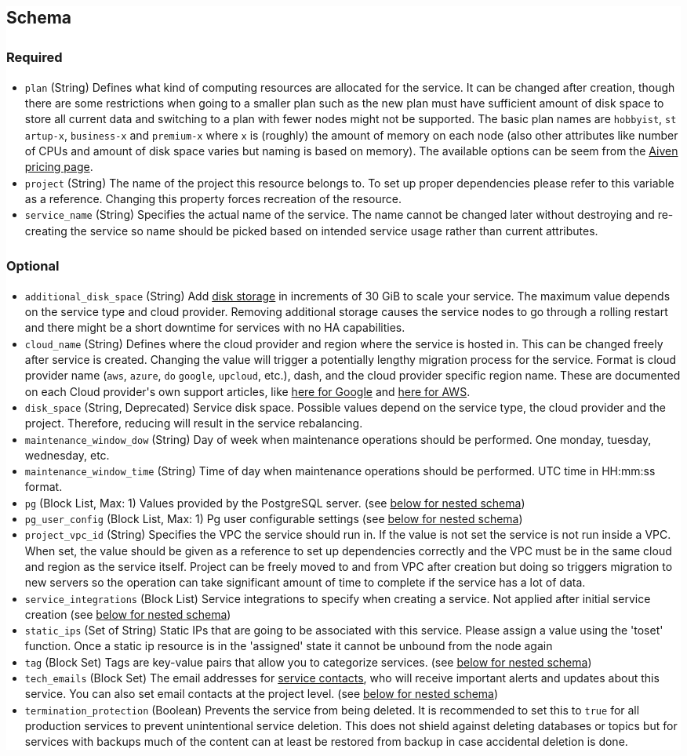 
## Schema

### Required

- `plan` (String) Defines what kind of computing resources are allocated for the service. It can be changed after creation, though there are some restrictions when going to a smaller plan such as the new plan must have sufficient amount of disk space to store all current data and switching to a plan with fewer nodes might not be supported. The basic plan names are `hobbyist`, `startup-x`, `business-x` and `premium-x` where `x` is (roughly) the amount of memory on each node (also other attributes like number of CPUs and amount of disk space varies but naming is based on memory). The available options can be seem from the [Aiven pricing page](https://aiven.io/pricing).
- `project` (String) The name of the project this resource belongs to. To set up proper dependencies please refer to this variable as a reference. Changing this property forces recreation of the resource.
- `service_name` (String) Specifies the actual name of the service. The name cannot be changed later without destroying and re-creating the service so name should be picked based on intended service usage rather than current attributes.

### Optional

- `additional_disk_space` (String) Add [disk storage](https://aiven.io/docs/platform/howto/add-storage-space) in increments of 30  GiB to scale your service. The maximum value depends on the service type and cloud provider. Removing additional storage causes the service nodes to go through a rolling restart and there might be a short downtime for services with no HA capabilities.
- `cloud_name` (String) Defines where the cloud provider and region where the service is hosted in. This can be changed freely after service is created. Changing the value will trigger a potentially lengthy migration process for the service. Format is cloud provider name (`aws`, `azure`, `do` `google`, `upcloud`, etc.), dash, and the cloud provider specific region name. These are documented on each Cloud provider's own support articles, like [here for Google](https://cloud.google.com/compute/docs/regions-zones/) and [here for AWS](https://docs.aws.amazon.com/AmazonRDS/latest/UserGuide/Concepts.RegionsAndAvailabilityZones.html).
- `disk_space` (String, Deprecated) Service disk space. Possible values depend on the service type, the cloud provider and the project. Therefore, reducing will result in the service rebalancing.
- `maintenance_window_dow` (String) Day of week when maintenance operations should be performed. One monday, tuesday, wednesday, etc.
- `maintenance_window_time` (String) Time of day when maintenance operations should be performed. UTC time in HH:mm:ss format.
- `pg` (Block List, Max: 1) Values provided by the PostgreSQL server. (see [below for nested schema](#nestedblock--pg))
- `pg_user_config` (Block List, Max: 1) Pg user configurable settings (see [below for nested schema](#nestedblock--pg_user_config))
- `project_vpc_id` (String) Specifies the VPC the service should run in. If the value is not set the service is not run inside a VPC. When set, the value should be given as a reference to set up dependencies correctly and the VPC must be in the same cloud and region as the service itself. Project can be freely moved to and from VPC after creation but doing so triggers migration to new servers so the operation can take significant amount of time to complete if the service has a lot of data.
- `service_integrations` (Block List) Service integrations to specify when creating a service. Not applied after initial service creation (see [below for nested schema](#nestedblock--service_integrations))
- `static_ips` (Set of String) Static IPs that are going to be associated with this service. Please assign a value using the 'toset' function. Once a static ip resource is in the 'assigned' state it cannot be unbound from the node again
- `tag` (Block Set) Tags are key-value pairs that allow you to categorize services. (see [below for nested schema](#nestedblock--tag))
- `tech_emails` (Block Set) The email addresses for [service contacts](https://aiven.io/docs/platform/howto/technical-emails), who will receive important alerts and updates about this service. You can also set email contacts at the project level. (see [below for nested schema](#nestedblock--tech_emails))
- `termination_protection` (Boolean) Prevents the service from being deleted. It is recommended to set this to `true` for all production services to prevent unintentional service deletion. This does not shield against deleting databases or topics but for services with backups much of the content can at least be restored from backup in case accidental deletion is done.